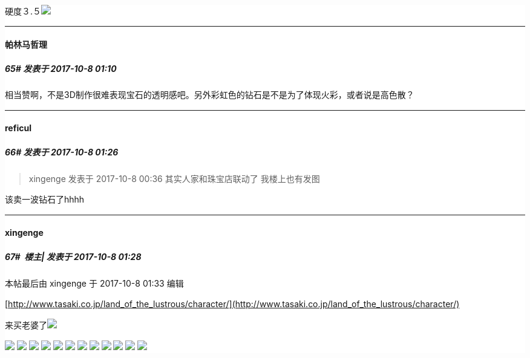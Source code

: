 


硬度３.５<img src="https://static.saraba1st.com/image/smiley/face2017/068.png" referrerpolicy="no-referrer">







-----

####  帕林马哲理  
##### 65#       发表于 2017-10-8 01:10




相当赞啊，不是3D制作很难表现宝石的透明感吧。另外彩虹色的钻石是不是为了体现火彩，或者说是高色散？







-----

####  reficul  
##### 66#       发表于 2017-10-8 01:26



<blockquote>xingenge 发表于 2017-10-8 00:36
其实人家和珠宝店联动了 我楼上也有发图</blockquote>
该卖一波钻石了hhhh







-----

####  xingenge  
##### 67#         楼主| 发表于 2017-10-8 01:28



 本帖最后由 xingenge 于 2017-10-8 01:33 编辑 

[http://www.tasaki.co.jp/land_of_the_lustrous/character/](http://www.tasaki.co.jp/land_of_the_lustrous/character/)

来买老婆了<img src="https://static.saraba1st.com/image/smiley/face2017/067.png" referrerpolicy="no-referrer">

<img src="http://wx1.sinaimg.cn/large/740ca5e5gy1fka76ntbp3j20tz0k5jwo.jpg" referrerpolicy="no-referrer">
<img src="http://wx4.sinaimg.cn/large/740ca5e5gy1fka76nhoemj20ud0j2dkj.jpg" referrerpolicy="no-referrer">
<img src="http://wx1.sinaimg.cn/large/740ca5e5gy1fka76oawgsj20u40j5gr7.jpg" referrerpolicy="no-referrer">
<img src="http://wx3.sinaimg.cn/large/740ca5e5gy1fka76qsjabj210i0is0y6.jpg" referrerpolicy="no-referrer">
<img src="http://wx1.sinaimg.cn/large/740ca5e5gy1fka76qqq8zj20ub0j0afh.jpg" referrerpolicy="no-referrer">
<img src="http://wx1.sinaimg.cn/large/740ca5e5gy1fka76r4pkgj20vm0jegrb.jpg" referrerpolicy="no-referrer">
<img src="http://wx1.sinaimg.cn/large/740ca5e5gy1fka76r2yp1j20w20ivdlp.jpg" referrerpolicy="no-referrer">
<img src="http://wx1.sinaimg.cn/large/740ca5e5gy1fka76norkzj20ty0j1q7x.jpg" referrerpolicy="no-referrer">
<img src="http://wx1.sinaimg.cn/large/740ca5e5gy1fka76nqs0yj20tq0j10xq.jpg" referrerpolicy="no-referrer">
<img src="http://wx3.sinaimg.cn/large/740ca5e5gy1fka76y5k3bj20uh0hhag4.jpg" referrerpolicy="no-referrer">
<img src="http://wx1.sinaimg.cn/large/740ca5e5gy1fka76ynq3rj20th0itafr.jpg" referrerpolicy="no-referrer">
<img src="http://wx2.sinaimg.cn/large/740ca5e5gy1fka76z7o1vj20uc0j9tej.jpg" referrerpolicy="no-referrer">
